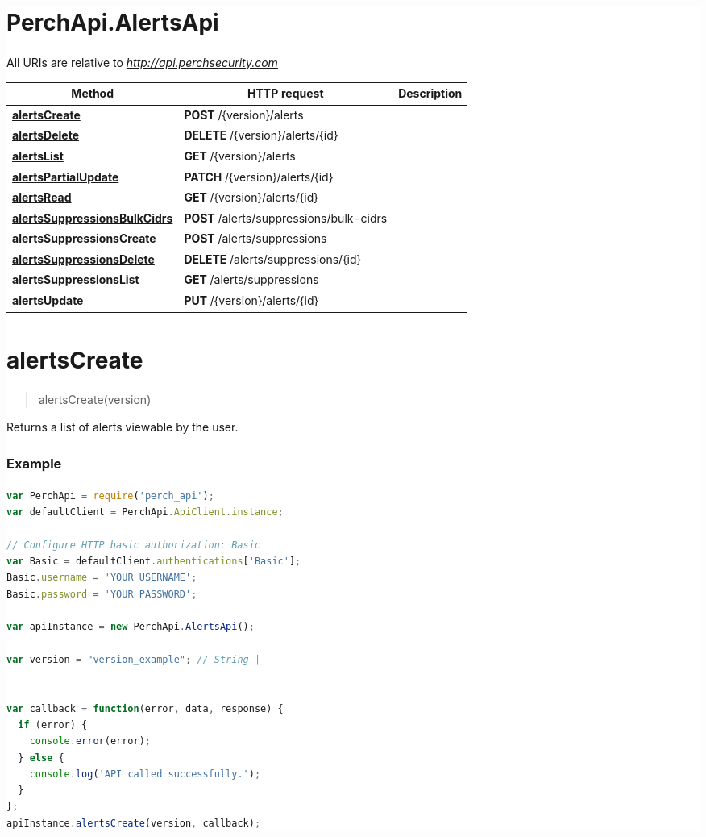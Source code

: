 # PerchApi.AlertsApi

All URIs are relative to *http://api.perchsecurity.com*

Method | HTTP request | Description
------------- | ------------- | -------------
[**alertsCreate**](AlertsApi.md#alertsCreate) | **POST** /{version}/alerts | 
[**alertsDelete**](AlertsApi.md#alertsDelete) | **DELETE** /{version}/alerts/{id} | 
[**alertsList**](AlertsApi.md#alertsList) | **GET** /{version}/alerts | 
[**alertsPartialUpdate**](AlertsApi.md#alertsPartialUpdate) | **PATCH** /{version}/alerts/{id} | 
[**alertsRead**](AlertsApi.md#alertsRead) | **GET** /{version}/alerts/{id} | 
[**alertsSuppressionsBulkCidrs**](AlertsApi.md#alertsSuppressionsBulkCidrs) | **POST** /alerts/suppressions/bulk-cidrs | 
[**alertsSuppressionsCreate**](AlertsApi.md#alertsSuppressionsCreate) | **POST** /alerts/suppressions | 
[**alertsSuppressionsDelete**](AlertsApi.md#alertsSuppressionsDelete) | **DELETE** /alerts/suppressions/{id} | 
[**alertsSuppressionsList**](AlertsApi.md#alertsSuppressionsList) | **GET** /alerts/suppressions | 
[**alertsUpdate**](AlertsApi.md#alertsUpdate) | **PUT** /{version}/alerts/{id} | 


<a name="alertsCreate"></a>
# **alertsCreate**
> alertsCreate(version)



Returns a list of alerts viewable by the user.

### Example
```javascript
var PerchApi = require('perch_api');
var defaultClient = PerchApi.ApiClient.instance;

// Configure HTTP basic authorization: Basic
var Basic = defaultClient.authentications['Basic'];
Basic.username = 'YOUR USERNAME';
Basic.password = 'YOUR PASSWORD';

var apiInstance = new PerchApi.AlertsApi();

var version = "version_example"; // String | 


var callback = function(error, data, response) {
  if (error) {
    console.error(error);
  } else {
    console.log('API called successfully.');
  }
};
apiInstance.alertsCreate(version, callback);
```
